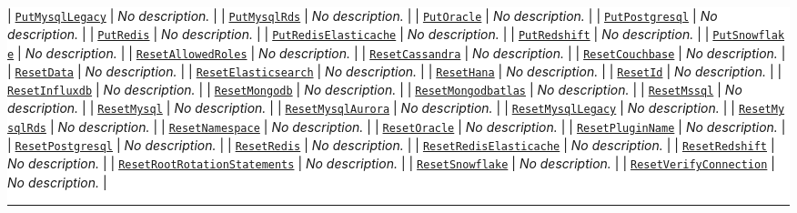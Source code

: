 | <code><a href="#@cdktf/provider-vault.databaseSecretBackendConnection.DatabaseSecretBackendConnection.putMysqlLegacy">PutMysqlLegacy</a></code> | *No description.* |
| <code><a href="#@cdktf/provider-vault.databaseSecretBackendConnection.DatabaseSecretBackendConnection.putMysqlRds">PutMysqlRds</a></code> | *No description.* |
| <code><a href="#@cdktf/provider-vault.databaseSecretBackendConnection.DatabaseSecretBackendConnection.putOracle">PutOracle</a></code> | *No description.* |
| <code><a href="#@cdktf/provider-vault.databaseSecretBackendConnection.DatabaseSecretBackendConnection.putPostgresql">PutPostgresql</a></code> | *No description.* |
| <code><a href="#@cdktf/provider-vault.databaseSecretBackendConnection.DatabaseSecretBackendConnection.putRedis">PutRedis</a></code> | *No description.* |
| <code><a href="#@cdktf/provider-vault.databaseSecretBackendConnection.DatabaseSecretBackendConnection.putRedisElasticache">PutRedisElasticache</a></code> | *No description.* |
| <code><a href="#@cdktf/provider-vault.databaseSecretBackendConnection.DatabaseSecretBackendConnection.putRedshift">PutRedshift</a></code> | *No description.* |
| <code><a href="#@cdktf/provider-vault.databaseSecretBackendConnection.DatabaseSecretBackendConnection.putSnowflake">PutSnowflake</a></code> | *No description.* |
| <code><a href="#@cdktf/provider-vault.databaseSecretBackendConnection.DatabaseSecretBackendConnection.resetAllowedRoles">ResetAllowedRoles</a></code> | *No description.* |
| <code><a href="#@cdktf/provider-vault.databaseSecretBackendConnection.DatabaseSecretBackendConnection.resetCassandra">ResetCassandra</a></code> | *No description.* |
| <code><a href="#@cdktf/provider-vault.databaseSecretBackendConnection.DatabaseSecretBackendConnection.resetCouchbase">ResetCouchbase</a></code> | *No description.* |
| <code><a href="#@cdktf/provider-vault.databaseSecretBackendConnection.DatabaseSecretBackendConnection.resetData">ResetData</a></code> | *No description.* |
| <code><a href="#@cdktf/provider-vault.databaseSecretBackendConnection.DatabaseSecretBackendConnection.resetElasticsearch">ResetElasticsearch</a></code> | *No description.* |
| <code><a href="#@cdktf/provider-vault.databaseSecretBackendConnection.DatabaseSecretBackendConnection.resetHana">ResetHana</a></code> | *No description.* |
| <code><a href="#@cdktf/provider-vault.databaseSecretBackendConnection.DatabaseSecretBackendConnection.resetId">ResetId</a></code> | *No description.* |
| <code><a href="#@cdktf/provider-vault.databaseSecretBackendConnection.DatabaseSecretBackendConnection.resetInfluxdb">ResetInfluxdb</a></code> | *No description.* |
| <code><a href="#@cdktf/provider-vault.databaseSecretBackendConnection.DatabaseSecretBackendConnection.resetMongodb">ResetMongodb</a></code> | *No description.* |
| <code><a href="#@cdktf/provider-vault.databaseSecretBackendConnection.DatabaseSecretBackendConnection.resetMongodbatlas">ResetMongodbatlas</a></code> | *No description.* |
| <code><a href="#@cdktf/provider-vault.databaseSecretBackendConnection.DatabaseSecretBackendConnection.resetMssql">ResetMssql</a></code> | *No description.* |
| <code><a href="#@cdktf/provider-vault.databaseSecretBackendConnection.DatabaseSecretBackendConnection.resetMysql">ResetMysql</a></code> | *No description.* |
| <code><a href="#@cdktf/provider-vault.databaseSecretBackendConnection.DatabaseSecretBackendConnection.resetMysqlAurora">ResetMysqlAurora</a></code> | *No description.* |
| <code><a href="#@cdktf/provider-vault.databaseSecretBackendConnection.DatabaseSecretBackendConnection.resetMysqlLegacy">ResetMysqlLegacy</a></code> | *No description.* |
| <code><a href="#@cdktf/provider-vault.databaseSecretBackendConnection.DatabaseSecretBackendConnection.resetMysqlRds">ResetMysqlRds</a></code> | *No description.* |
| <code><a href="#@cdktf/provider-vault.databaseSecretBackendConnection.DatabaseSecretBackendConnection.resetNamespace">ResetNamespace</a></code> | *No description.* |
| <code><a href="#@cdktf/provider-vault.databaseSecretBackendConnection.DatabaseSecretBackendConnection.resetOracle">ResetOracle</a></code> | *No description.* |
| <code><a href="#@cdktf/provider-vault.databaseSecretBackendConnection.DatabaseSecretBackendConnection.resetPluginName">ResetPluginName</a></code> | *No description.* |
| <code><a href="#@cdktf/provider-vault.databaseSecretBackendConnection.DatabaseSecretBackendConnection.resetPostgresql">ResetPostgresql</a></code> | *No description.* |
| <code><a href="#@cdktf/provider-vault.databaseSecretBackendConnection.DatabaseSecretBackendConnection.resetRedis">ResetRedis</a></code> | *No description.* |
| <code><a href="#@cdktf/provider-vault.databaseSecretBackendConnection.DatabaseSecretBackendConnection.resetRedisElasticache">ResetRedisElasticache</a></code> | *No description.* |
| <code><a href="#@cdktf/provider-vault.databaseSecretBackendConnection.DatabaseSecretBackendConnection.resetRedshift">ResetRedshift</a></code> | *No description.* |
| <code><a href="#@cdktf/provider-vault.databaseSecretBackendConnection.DatabaseSecretBackendConnection.resetRootRotationStatements">ResetRootRotationStatements</a></code> | *No description.* |
| <code><a href="#@cdktf/provider-vault.databaseSecretBackendConnection.DatabaseSecretBackendConnection.resetSnowflake">ResetSnowflake</a></code> | *No description.* |
| <code><a href="#@cdktf/provider-vault.databaseSecretBackendConnection.DatabaseSecretBackendConnection.resetVerifyConnection">ResetVerifyConnection</a></code> | *No description.* |

---